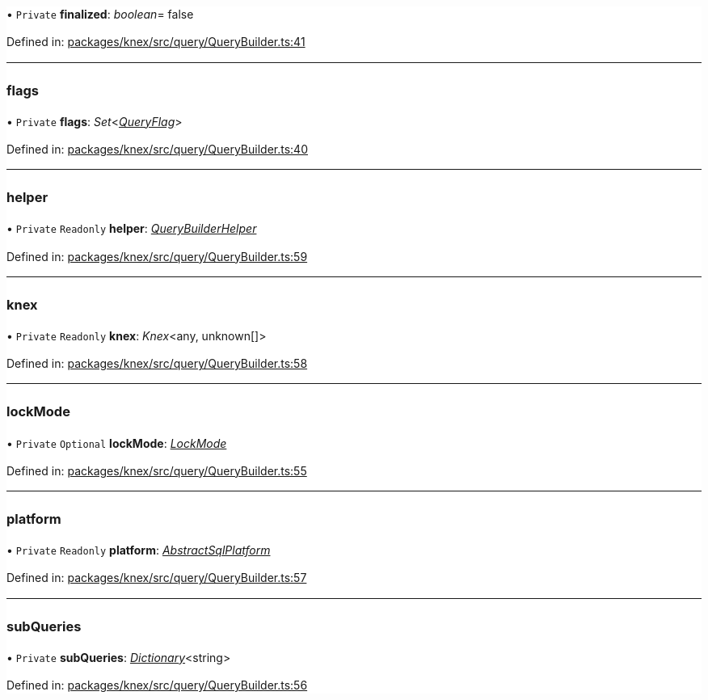 • `Private` **finalized**: *boolean*= false

Defined in: [packages/knex/src/query/QueryBuilder.ts:41](https://github.com/mikro-orm/mikro-orm/blob/bcf1a0899b/packages/knex/src/query/QueryBuilder.ts#L41)

___

### flags

• `Private` **flags**: *Set*<[*QueryFlag*](../enums/core.queryflag.md)\>

Defined in: [packages/knex/src/query/QueryBuilder.ts:40](https://github.com/mikro-orm/mikro-orm/blob/bcf1a0899b/packages/knex/src/query/QueryBuilder.ts#L40)

___

### helper

• `Private` `Readonly` **helper**: [*QueryBuilderHelper*](knex.querybuilderhelper.md)

Defined in: [packages/knex/src/query/QueryBuilder.ts:59](https://github.com/mikro-orm/mikro-orm/blob/bcf1a0899b/packages/knex/src/query/QueryBuilder.ts#L59)

___

### knex

• `Private` `Readonly` **knex**: *Knex*<any, unknown[]\>

Defined in: [packages/knex/src/query/QueryBuilder.ts:58](https://github.com/mikro-orm/mikro-orm/blob/bcf1a0899b/packages/knex/src/query/QueryBuilder.ts#L58)

___

### lockMode

• `Private` `Optional` **lockMode**: [*LockMode*](../enums/core.lockmode.md)

Defined in: [packages/knex/src/query/QueryBuilder.ts:55](https://github.com/mikro-orm/mikro-orm/blob/bcf1a0899b/packages/knex/src/query/QueryBuilder.ts#L55)

___

### platform

• `Private` `Readonly` **platform**: [*AbstractSqlPlatform*](knex.abstractsqlplatform.md)

Defined in: [packages/knex/src/query/QueryBuilder.ts:57](https://github.com/mikro-orm/mikro-orm/blob/bcf1a0899b/packages/knex/src/query/QueryBuilder.ts#L57)

___

### subQueries

• `Private` **subQueries**: [*Dictionary*](../modules/core.md#dictionary)<string\>

Defined in: [packages/knex/src/query/QueryBuilder.ts:56](https://github.com/mikro-orm/mikro-orm/blob/bcf1a0899b/packages/knex/src/query/QueryBuilder.ts#L56)
